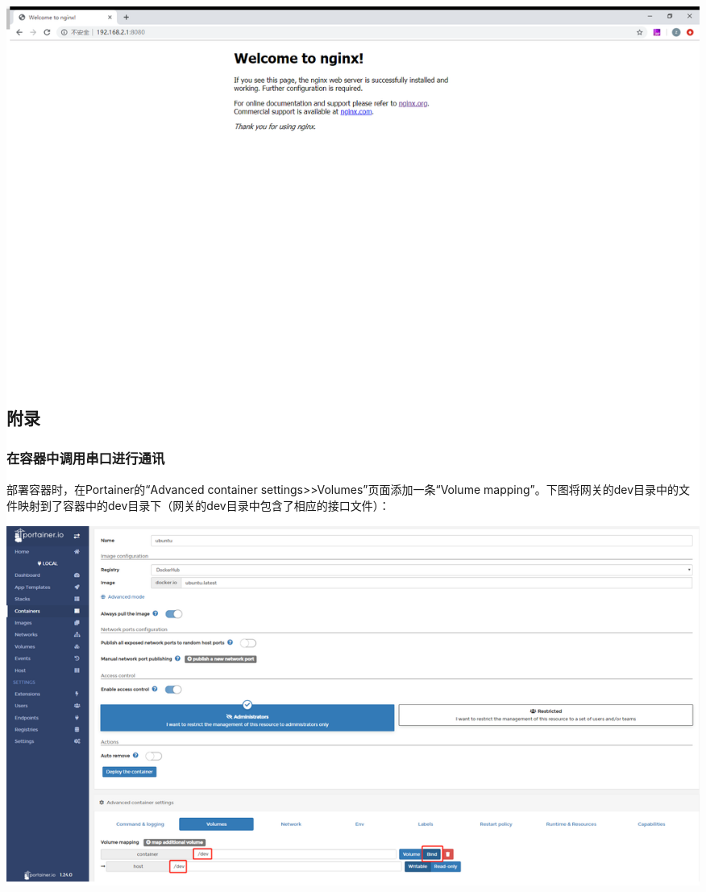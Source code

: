   ![](images/2020-01-14-17-42-52.png)

<a id="appendix"> </a>  

## 附录

<a id="call-the-serial-port-in-the-container-for-communication"> </a>  

### 在容器中调用串口进行通讯
部署容器时，在Portainer的“Advanced container settings>>Volumes”页面添加一条“Volume mapping”。下图将网关的dev目录中的文件映射到了容器中的dev目录下（网关的dev目录中包含了相应的接口文件）：  

![](images/2020-07-31-16-41-20.png)  
